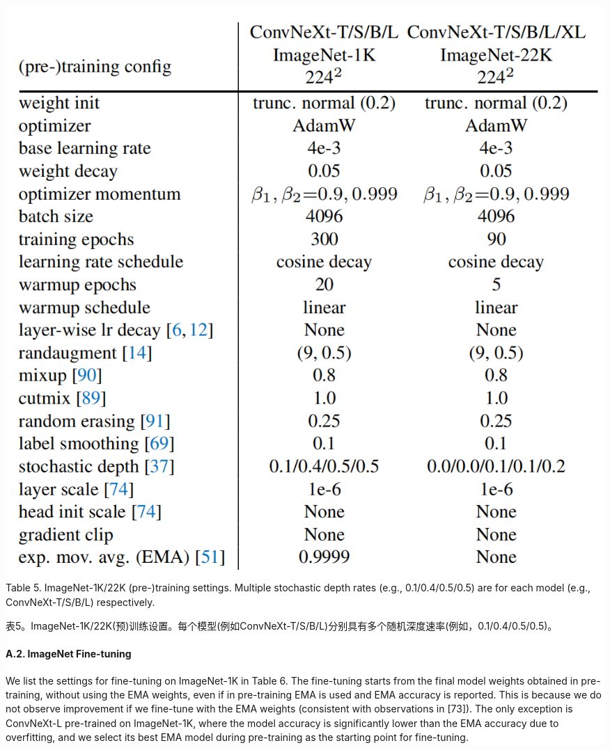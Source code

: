 ![Table 5](../images/ConvNeXt/tab_5.png)<br/>
Table 5. ImageNet-1K/22K (pre-)training settings. Multiple stochastic depth rates (e.g., 0.1/0.4/0.5/0.5) are for each model (e.g., ConvNeXt-T/S/B/L) respectively.

表5。ImageNet-1K/22K(预)训练设置。每个模型(例如ConvNeXt-T/S/B/L)分别具有多个随机深度速率(例如，0.1/0.4/0.5/0.5)。

#### A.2. ImageNet Fine-tuning
We list the settings for fine-tuning on ImageNet-1K in Table 6. The fine-tuning starts from the final model weights obtained in pre-training, without using the EMA weights, even if in pre-training EMA is used and EMA accuracy is reported. This is because we do not observe improvement if we fine-tune with the EMA weights (consistent with observations in [73]). The only exception is ConvNeXt-L pre-trained on ImageNet-1K, where the model accuracy is significantly lower than the EMA accuracy due to overfitting, and we select its best EMA model during pre-training as the starting point for fine-tuning.

